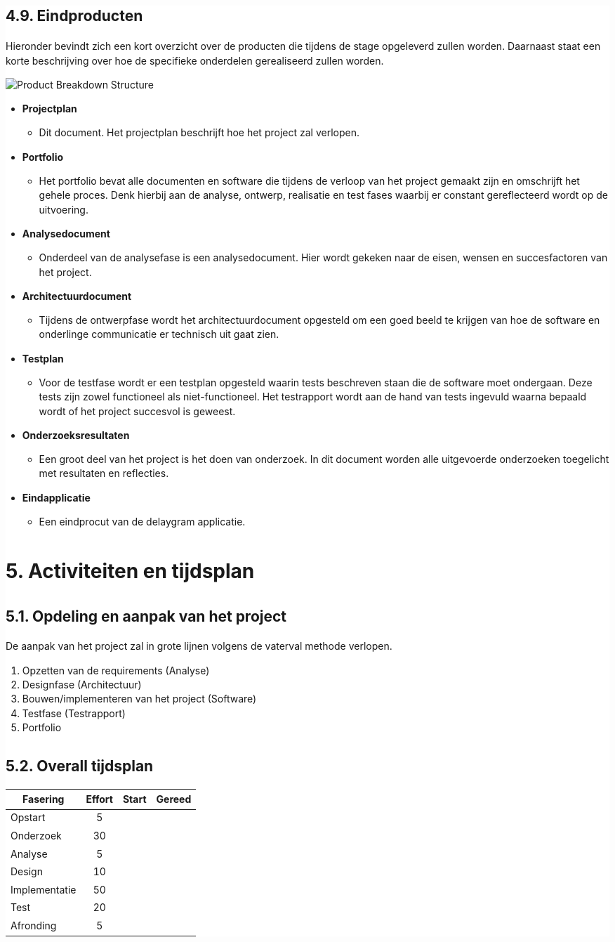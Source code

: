 ## 4.9. Eindproducten

Hieronder bevindt zich een kort overzicht over de producten die tijdens de stage opgeleverd zullen worden. Daarnaast staat een korte beschrijving over hoe de specifieke onderdelen gerealiseerd zullen worden.

![Product Breakdown Structure](http://www.plantuml.com/plantuml/proxy?cache=no&src=https://raw.githubusercontent.com/delaygram/portfolio/sprint1/img/projectplan/product-breakdown-structure.iuml)

- **Projectplan**
  - Dit document. Het projectplan beschrijft hoe het project zal verlopen.

- **Portfolio**
  - Het portfolio bevat alle documenten en software die tijdens de verloop van het project gemaakt zijn en omschrijft het gehele proces. Denk hierbij aan de analyse, ontwerp, realisatie en test fases waarbij er constant gereflecteerd wordt op de uitvoering.

- **Analysedocument**
  - Onderdeel van de analysefase is een analysedocument. Hier wordt gekeken naar de eisen, wensen en succesfactoren van het project.

- **Architectuurdocument**
  - Tijdens de ontwerpfase wordt het architectuurdocument opgesteld om een goed beeld te krijgen van hoe de software en onderlinge communicatie er technisch uit gaat zien.

- **Testplan**
  - Voor de testfase wordt er een testplan opgesteld waarin tests beschreven staan die de software moet ondergaan. Deze tests zijn zowel functioneel als niet-functioneel. Het testrapport wordt aan de hand van tests ingevuld waarna bepaald wordt of het project succesvol is geweest.

- **Onderzoeksresultaten**
  - Een groot deel van het project is het doen van onderzoek. In dit document worden alle uitgevoerde onderzoeken toegelicht met resultaten en reflecties.

- **Eindapplicatie**
  - Een eindprocut van de delaygram applicatie.

# 5. Activiteiten en tijdsplan

## 5.1. Opdeling en aanpak van het project

De aanpak van het project zal in grote lijnen volgens de vaterval methode verlopen.

1. Opzetten van de requirements (Analyse)
2. Designfase (Architectuur)
3. Bouwen/implementeren van het project (Software)
4. Testfase (Testrapport)
5. Portfolio

## 5.2. Overall tijdsplan

| Fasering      | Effort | Start | Gereed |
| ------------- | :----: | ----- | ------ |
| Opstart       |   5    |       |        |
| Onderzoek     |   30   |       |        |
| Analyse       |   5    |       |        |
| Design        |   10   |       |        |
| Implementatie |   50   |       |        |
| Test          |   20   |       |        |
| Afronding     |   5    |       |        |

